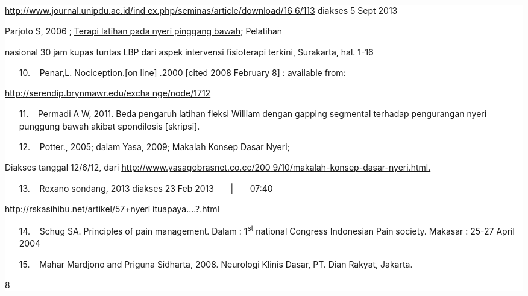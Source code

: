 <p><a href="http://www.journal.unipdu.ac.id/ind"><span class="font3" style="text-decoration:underline;">http://www.journal.unipdu.ac.id/ind</span></a><span class="font3" style="text-decoration:underline;"> ex.php/seminas/article/download/16 6/113</span><span class="font3"> diakses 5 Sept 2013</span></p>
<p><span class="font3">Parjoto S, 2006 ; </span><span class="font3" style="text-decoration:underline;">Terapi latihan pada nyeri pinggang bawah</span><span class="font3">; Pelatihan</span></p>
<p><span class="font3">nasional 30 jam kupas tuntas LBP dari aspek intervensi fisioterapi terkini, Surakarta, hal. 1-16</span></p>
<ul style="list-style:none;"><li>
<p><span class="font3">10. &nbsp;&nbsp;&nbsp;Penar,L. Nociception.[on line] .2000 [cited 2008 February 8] : available from:</span></p></li></ul>
<p><a href="http://serendip.brynmawr.edu/excha"><span class="font3" style="text-decoration:underline;">http://serendip.brynmawr.edu/excha</span></a><span class="font3" style="text-decoration:underline;"> nge/node/1712</span></p>
<ul style="list-style:none;"><li>
<p><span class="font3">11. &nbsp;&nbsp;&nbsp;Permadi A W, 2011. Beda pengaruh latihan fleksi William dengan gapping segmental terhadap pengurangan nyeri punggung bawah akibat spondilosis [skripsi].</span></p></li>
<li>
<p><span class="font3">12. &nbsp;&nbsp;&nbsp;Potter., 2005; dalam Yasa, 2009; Makalah Konsep Dasar Nyeri;</span></p></li></ul>
<p><span class="font3">Diakses tanggal 12/6/12, dari </span><a href="http://www.yasagobrasnet.co.cc/200"><span class="font3" style="text-decoration:underline;">http://www.yasagobrasnet.co.cc/200</span></a><span class="font3" style="text-decoration:underline;"> 9/10/makalah-konsep-dasar-nyeri.html.</span></p>
<ul style="list-style:none;"><li>
<p><span class="font3">13. &nbsp;&nbsp;&nbsp;Rexano sondang, 2013 diakses 23 Feb 2013 &nbsp;&nbsp;&nbsp;&nbsp;&nbsp;&nbsp;| &nbsp;&nbsp;&nbsp;&nbsp;&nbsp;&nbsp;07:40</span></p></li></ul>
<p><a href="http://rskasihibu.net/artikel/57+nyeri"><span class="font3">http://rskasihibu.net/artikel/57+nyeri</span></a><span class="font3"> ituapaya....?.html</span></p>
<ul style="list-style:none;"><li>
<p><span class="font3">14. &nbsp;&nbsp;&nbsp;Schug SA. Principles of pain management. Dalam : 1<sup>st</sup> national Congress Indonesian Pain society. Makasar : 25-27 April 2004</span></p></li>
<li>
<p><span class="font3">15. &nbsp;&nbsp;&nbsp;Mahar Mardjono and Priguna Sidharta, 2008. Neurologi Klinis Dasar, PT. Dian Rakyat, Jakarta.</span></p></li></ul>
<p><span class="font2">8</span></p>